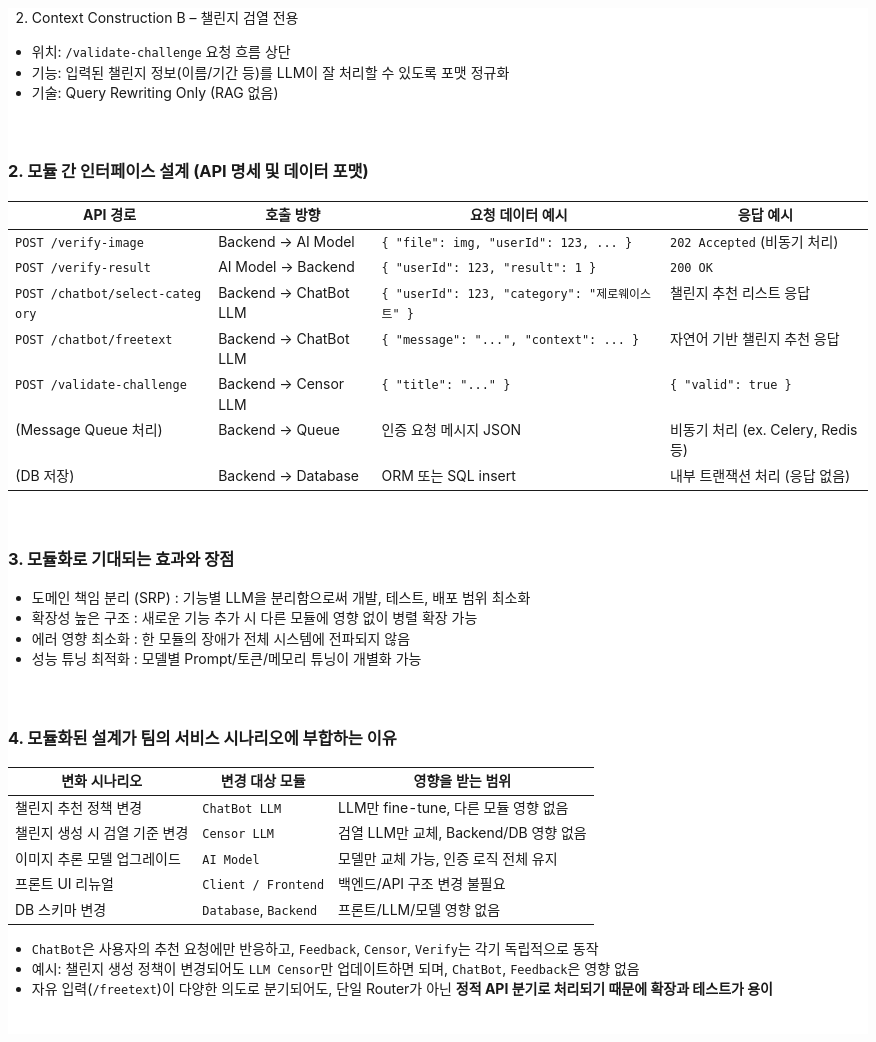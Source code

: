 2.  Context Construction B – 챌린지 검열 전용

 - 위치: `/validate-challenge` 요청 흐름 상단
 - 기능: 입력된 챌린지 정보(이름/기간 등)를 LLM이 잘 처리할 수 있도록 포맷 정규화
 - 기술: Query Rewriting Only (RAG 없음)

<br>

### 2. 모듈 간 인터페이스 설계 (API 명세 및 데이터 포맷)

| API 경로 | 호출 방향 | 요청 데이터 예시 | 응답 예시 |
|----------|-----------|------------------|------------|
| `POST /verify-image` | Backend → AI Model | `{ "file": img, "userId": 123, ... }` | `202 Accepted` (비동기 처리) |
| `POST /verify-result` | AI Model → Backend | `{ "userId": 123, "result": 1 }` | `200 OK` |
| `POST /chatbot/select-category` | Backend → ChatBot LLM | `{ "userId": 123, "category": "제로웨이스트" }` | 챌린지 추천 리스트 응답 |
| `POST /chatbot/freetext` | Backend → ChatBot LLM | `{ "message": "...", "context": ... }` | 자연어 기반 챌린지 추천 응답 |
| `POST /validate-challenge` | Backend → Censor LLM | `{ "title": "..." }` | `{ "valid": true }` |
| (Message Queue 처리) | Backend → Queue | 인증 요청 메시지 JSON | 비동기 처리 (ex. Celery, Redis 등) |
| (DB 저장) | Backend → Database | ORM 또는 SQL insert | 내부 트랜잭션 처리 (응답 없음) |

<br>

### 3. 모듈화로 기대되는 효과와 장점

- 도메인 책임 분리 (SRP) : 기능별 LLM을 분리함으로써 개발, 테스트, 배포 범위 최소화
-  확장성 높은 구조 : 새로운 기능 추가 시 다른 모듈에 영향 없이 병렬 확장 가능
- 에러 영향 최소화 : 한 모듈의 장애가 전체 시스템에 전파되지 않음
- 성능 튜닝 최적화 : 모델별 Prompt/토큰/메모리 튜닝이 개별화 가능

<br>
 
### 4. 모듈화된 설계가 팀의 서비스 시나리오에 부합하는 이유

| 변화 시나리오 | 변경 대상 모듈 | 영향을 받는 범위 |
|--------------------------|----------------------|------------------------|
| 챌린지 추천 정책 변경 | `ChatBot LLM` | LLM만 fine-tune, 다른 모듈 영향 없음 |
| 챌린지 생성 시 검열 기준 변경 | `Censor LLM` | 검열 LLM만 교체, Backend/DB 영향 없음 |
| 이미지 추론 모델 업그레이드 | `AI Model` | 모델만 교체 가능, 인증 로직 전체 유지 |
| 프론트 UI 리뉴얼 | `Client / Frontend` | 백엔드/API 구조 변경 불필요 |
| DB 스키마 변경 | `Database`, `Backend` | 프론트/LLM/모델 영향 없음 |

- `ChatBot`은 사용자의 추천 요청에만 반응하고, `Feedback`, `Censor`, `Verify`는 각기 독립적으로 동작
- 예시: 챌린지 생성 정책이 변경되어도 `LLM Censor`만 업데이트하면 되며, `ChatBot`, `Feedback`은 영향 없음
- 자유 입력(`/freetext`)이 다양한 의도로 분기되어도, 단일 Router가 아닌 **정적 API 분기로 처리되기 때문에 확장과 테스트가 용이**

<br>